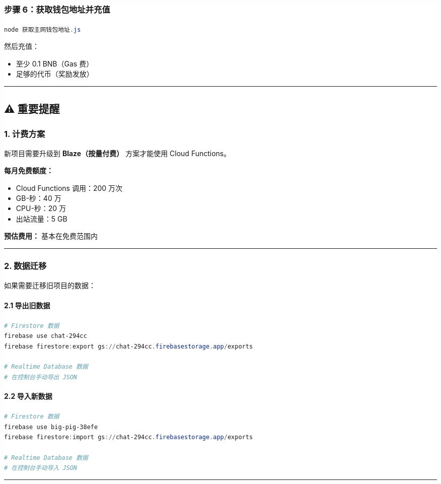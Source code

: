 
### 步骤 6：获取钱包地址并充值

```powershell
node 获取主网钱包地址.js
```

然后充值：
- 至少 0.1 BNB（Gas 费）
- 足够的代币（奖励发放）

---

## ⚠️ 重要提醒

### 1. 计费方案

新项目需要升级到 **Blaze（按量付费）** 方案才能使用 Cloud Functions。

**每月免费额度：**
- Cloud Functions 调用：200 万次
- GB-秒：40 万
- CPU-秒：20 万
- 出站流量：5 GB

**预估费用：** 基本在免费范围内

---

### 2. 数据迁移

如果需要迁移旧项目的数据：

#### 2.1 导出旧数据

```powershell
# Firestore 数据
firebase use chat-294cc
firebase firestore:export gs://chat-294cc.firebasestorage.app/exports

# Realtime Database 数据
# 在控制台手动导出 JSON
```

#### 2.2 导入新数据

```powershell
# Firestore 数据
firebase use big-pig-38efe
firebase firestore:import gs://chat-294cc.firebasestorage.app/exports

# Realtime Database 数据
# 在控制台手动导入 JSON
```

---
